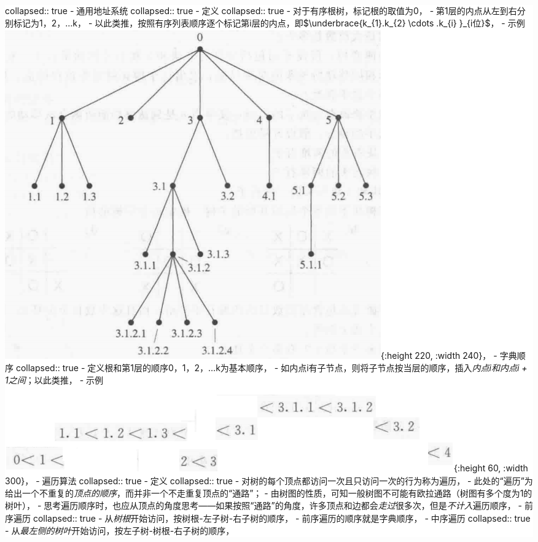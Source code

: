   collapsed:: true
	- 通用地址系统
	  collapsed:: true
		- 定义
		  collapsed:: true
			- 对于有序根树，标记根的取值为0，
			- 第1层的内点从左到右分别标记为1，2，…k，
			- 以此类推，按照有序列表顺序逐个标记第i层的内点，即$\underbrace{k_{1}.k_{2} \cdots .k_{i} }_{i位}$，
			- 示例 ![image.png](../assets/image_1656581745013_0.png){:height 220, :width 240}，
		- 字典顺序
		  collapsed:: true
			- 定义根和第1层的顺序0，1，2，…k为基本顺序，
			- 如内点i有子节点，则将子节点按当层的顺序，插入*内点i和内点i + 1之间*；以此类推，
			- 示例 ![image.png](../assets/image_1656581693572_0.png){:height 60, :width 300}，
	- 遍历算法
	  collapsed:: true
		- 定义
		  collapsed:: true
			- 对树的每个顶点都访问一次且只访问一次的行为称为遍历，
			- 此处的“遍历”为给出一个不重复的*顶点的顺序*，而并非一个不走重复顶点的“通路”；
			- 由树图的性质，可知一般树图不可能有欧拉通路（树图有多个度为1的树叶），
			- 思考遍历顺序时，也应从顶点的角度思考——如果按照“通路”的角度，许多顶点和边都会*走过*很多次，但是*不计入*遍历顺序，
		- 前序遍历
		  collapsed:: true
			- 从*树根*开始访问，按树根-左子树-右子树的顺序，
			- 前序遍历的顺序就是字典顺序，
		- 中序遍历
		  collapsed:: true
			- 从*最左侧的树叶*开始访问，按左子树-树根-右子树的顺序，